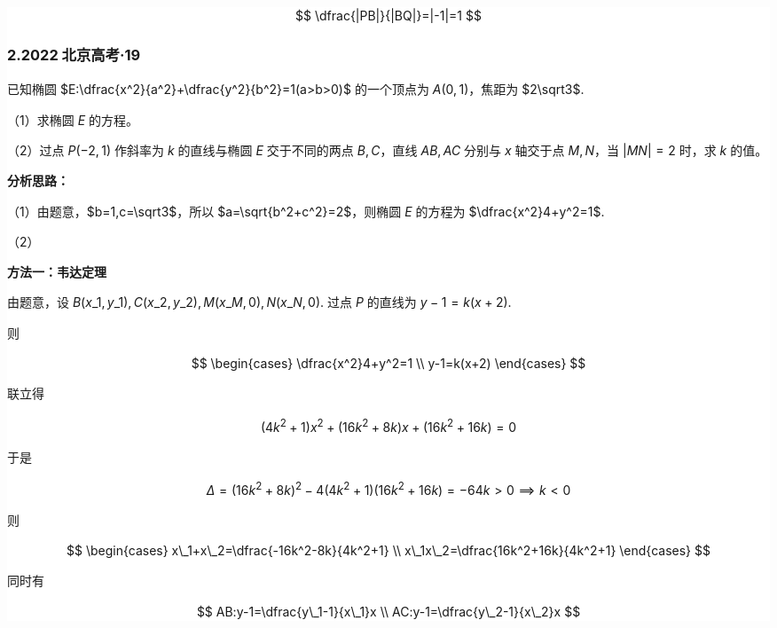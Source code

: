 $$
\dfrac{|PB|}{|BQ|}=|-1|=1
$$

### 2.2022 北京高考·19

已知椭圆 $E:\dfrac{x^2}{a^2}+\dfrac{y^2}{b^2}=1(a>b>0)$ 的一个顶点为 $A(0,1)$，焦距为 $2\sqrt3$.

（1）求椭圆 $E$ 的方程。

（2）过点 $P(-2,1)$ 作斜率为 $k$ 的直线与椭圆 $E$ 交于不同的两点 $B,C$，直线 $AB,AC$ 分别与 $x$ 轴交于点 $M,N$，当 $|MN|=2$ 时，求 $k$ 的值。

**分析思路：**

（1）由题意，$b=1,c=\sqrt3$，所以 $a=\sqrt{b^2+c^2}=2$，则椭圆 $E$ 的方程为 $\dfrac{x^2}4+y^2=1$.

（2）

**方法一：韦达定理**

由题意，设 $B(x\_1,y\_1),C(x\_2,y\_2),M(x\_M,0),N(x\_N,0)$. 过点 $P$ 的直线为 $y-1=k(x+2)$.

则

$$
\begin{cases}
\dfrac{x^2}4+y^2=1
\\
y-1=k(x+2)
\end{cases}
$$

联立得

$$
(4k^2+1)x^2+(16k^2+8k)x+(16k^2+16k)=0
$$

于是

$$
\Delta=(16k^2+8k)^2-4(4k^2+1)(16k^2+16k)=-64k>0\implies k<0
$$

则

$$
\begin{cases}
x\_1+x\_2=\dfrac{-16k^2-8k}{4k^2+1}
\\
x\_1x\_2=\dfrac{16k^2+16k}{4k^2+1}
\end{cases}
$$

同时有

$$
AB:y-1=\dfrac{y\_1-1}{x\_1}x
\\
AC:y-1=\dfrac{y\_2-1}{x\_2}x
$$
